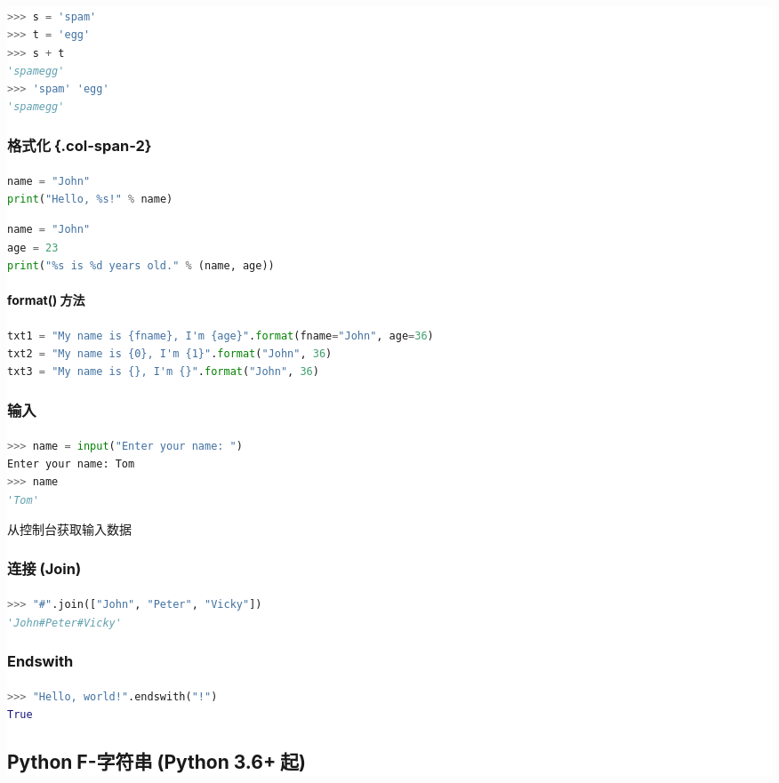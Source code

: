 ```python
>>> s = 'spam'
>>> t = 'egg'
>>> s + t
'spamegg'
>>> 'spam' 'egg'
'spamegg'
```

### 格式化 {.col-span-2}

```python
name = "John"
print("Hello, %s!" % name)
```

```python
name = "John"
age = 23
print("%s is %d years old." % (name, age))
```

#### format() 方法

```python
txt1 = "My name is {fname}, I'm {age}".format(fname="John", age=36)
txt2 = "My name is {0}, I'm {1}".format("John", 36)
txt3 = "My name is {}, I'm {}".format("John", 36)
```

### 输入

```python
>>> name = input("Enter your name: ")
Enter your name: Tom
>>> name
'Tom'
```

从控制台获取输入数据

### 连接 (Join)

```python
>>> "#".join(["John", "Peter", "Vicky"])
'John#Peter#Vicky'
```

### Endswith

```python
>>> "Hello, world!".endswith("!")
True
```

## Python F-字符串 (Python 3.6+ 起)
